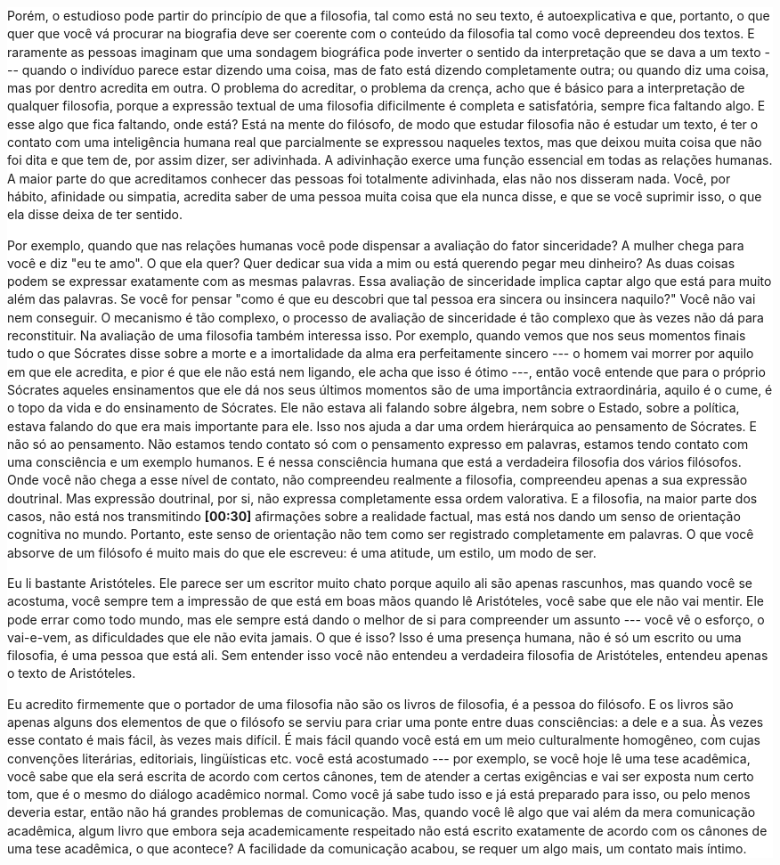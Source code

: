 Porém, o estudioso pode partir do princípio de que a filosofia, tal como está no seu texto, é autoexplicativa e que, portanto, o que quer que você vá procurar na biografia deve ser coerente com o conteúdo da filosofia tal como você depreendeu dos textos. E raramente as pessoas imaginam que uma sondagem biográfica pode inverter o sentido da interpretação que se dava a um texto --- quando o indivíduo parece estar dizendo uma coisa, mas de fato está dizendo completamente outra; ou quando diz uma coisa, mas por dentro acredita em outra. O problema do acreditar, o problema da crença, acho que é básico para a interpretação de qualquer filosofia, porque a expressão textual de uma filosofia dificilmente é completa e satisfatória, sempre fica faltando algo. E esse algo que fica faltando, onde está? Está na mente do filósofo, de modo que estudar filosofia não é estudar um texto, é ter o contato com uma inteligência humana real que parcialmente se expressou naqueles textos, mas que deixou muita coisa que não foi dita e que tem de, por assim dizer, ser adivinhada. A adivinhação exerce uma função essencial em todas as relações humanas. A maior parte do que acreditamos conhecer das pessoas foi totalmente adivinhada, elas não nos disseram nada. Você, por hábito, afinidade ou simpatia, acredita saber de uma pessoa muita coisa que ela nunca disse, e que se você suprimir isso, o que ela disse deixa de ter sentido.

Por exemplo, quando que nas relações humanas você pode dispensar a avaliação do fator sinceridade? A mulher chega para você e diz "eu te amo". O que ela quer? Quer dedicar sua vida a mim ou está querendo pegar meu dinheiro? As duas coisas podem se expressar exatamente com as mesmas palavras. Essa avaliação de sinceridade implica captar algo que está para muito além das palavras. Se você for pensar "como é que eu descobri que tal pessoa era sincera ou insincera naquilo?" Você não vai nem conseguir. O mecanismo é tão complexo, o processo de avaliação de sinceridade é tão complexo que às vezes não dá para reconstituir. Na avaliação de uma filosofia também interessa isso. Por exemplo, quando vemos que nos seus momentos finais tudo o que Sócrates disse sobre a morte e a imortalidade da alma era perfeitamente sincero --- o homem vai morrer por aquilo em que ele acredita, e pior é que ele não está nem ligando, ele acha que isso é ótimo ---, então você entende que para o próprio Sócrates aqueles ensinamentos que ele dá nos seus últimos momentos são de uma importância extraordinária, aquilo é o cume, é o topo da vida e do ensinamento de Sócrates. Ele não estava ali falando sobre álgebra, nem sobre o Estado, sobre a política, estava falando do que era mais importante para ele. Isso nos ajuda a dar uma ordem hierárquica ao pensamento de Sócrates. E não só ao pensamento. Não estamos tendo contato só com o pensamento expresso em palavras, estamos tendo contato com uma consciência e um exemplo humanos. E é nessa consciência humana que está a verdadeira filosofia dos vários filósofos. Onde você não chega a esse nível de contato, não compreendeu realmente a filosofia, compreendeu apenas a sua expressão doutrinal. Mas expressão doutrinal, por si, não expressa completamente essa ordem valorativa. E a filosofia, na maior parte dos casos, não está nos transmitindo **\[00:30\]** afirmações sobre a realidade factual, mas está nos dando um senso de orientação cognitiva no mundo. Portanto, este senso de orientação não tem como ser registrado completamente em palavras. O que você absorve de um filósofo é muito mais do que ele escreveu: é uma atitude, um estilo, um modo de ser.

Eu li bastante Aristóteles. Ele parece ser um escritor muito chato porque aquilo ali são apenas rascunhos, mas quando você se acostuma, você sempre tem a impressão de que está em boas mãos quando lê Aristóteles, você sabe que ele não vai mentir. Ele pode errar como todo mundo, mas ele sempre está dando o melhor de si para compreender um assunto --- você vê o esforço, o vai-e-vem, as dificuldades que ele não evita jamais. O que é isso? Isso é uma presença humana, não é só um escrito ou uma filosofia, é uma pessoa que está ali. Sem entender isso você não entendeu a verdadeira filosofia de Aristóteles, entendeu apenas o texto de Aristóteles.

Eu acredito firmemente que o portador de uma filosofia não são os livros de filosofia, é a pessoa do filósofo. E os livros são apenas alguns dos elementos de que o filósofo se serviu para criar uma ponte entre duas consciências: a dele e a sua. Às vezes esse contato é mais fácil, às vezes mais difícil. É mais fácil quando você está em um meio culturalmente homogêneo, com cujas convenções literárias, editoriais, lingüísticas etc. você está acostumado --- por exemplo, se você hoje lê uma tese acadêmica, você sabe que ela será escrita de acordo com certos cânones, tem de atender a certas exigências e vai ser exposta num certo tom, que é o mesmo do diálogo acadêmico normal. Como você já sabe tudo isso e já está preparado para isso, ou pelo menos deveria estar, então não há grandes problemas de comunicação. Mas, quando você lê algo que vai além da mera comunicação acadêmica, algum livro que embora seja academicamente respeitado não está escrito exatamente de acordo com os cânones de uma tese acadêmica, o que acontece? A facilidade da comunicação acabou, se requer um algo mais, um contato mais íntimo.
